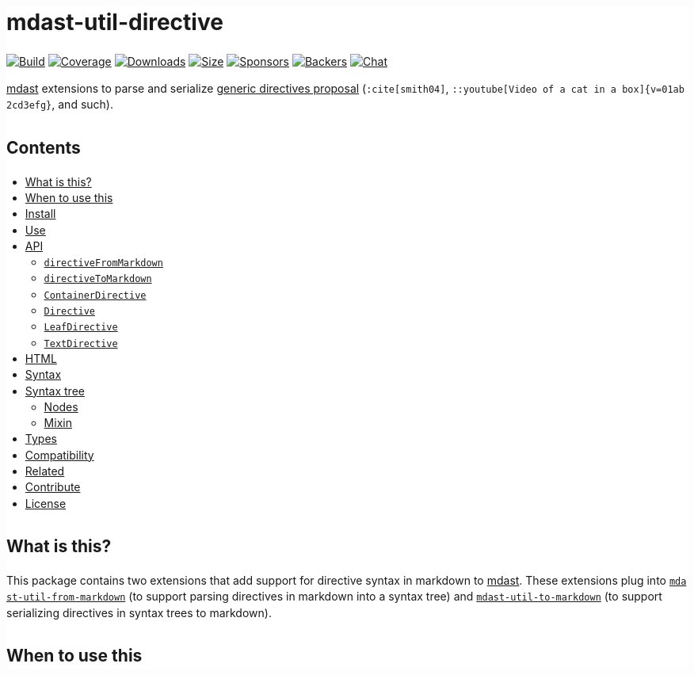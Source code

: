 # mdast-util-directive

[![Build][build-badge]][build]
[![Coverage][coverage-badge]][coverage]
[![Downloads][downloads-badge]][downloads]
[![Size][size-badge]][size]
[![Sponsors][sponsors-badge]][collective]
[![Backers][backers-badge]][collective]
[![Chat][chat-badge]][chat]

[mdast][] extensions to parse and serialize [generic directives proposal][prop]
(`:cite[smith04]`, `::youtube[Video of a cat in a box]{v=01ab2cd3efg}`, and
such).

## Contents

*   [What is this?](#what-is-this)
*   [When to use this](#when-to-use-this)
*   [Install](#install)
*   [Use](#use)
*   [API](#api)
    *   [`directiveFromMarkdown`](#directivefrommarkdown)
    *   [`directiveToMarkdown`](#directivetomarkdown)
    *   [`ContainerDirective`](#containerdirective)
    *   [`Directive`](#directive)
    *   [`LeafDirective`](#leafdirective)
    *   [`TextDirective`](#textdirective)
*   [HTML](#html)
*   [Syntax](#syntax)
*   [Syntax tree](#syntax-tree)
    *   [Nodes](#nodes)
    *   [Mixin](#mixin)
*   [Types](#types)
*   [Compatibility](#compatibility)
*   [Related](#related)
*   [Contribute](#contribute)
*   [License](#license)

## What is this?

This package contains two extensions that add support for directive syntax in
markdown to [mdast][].
These extensions plug into
[`mdast-util-from-markdown`][mdast-util-from-markdown] (to support parsing
directives in markdown into a syntax tree) and
[`mdast-util-to-markdown`][mdast-util-to-markdown] (to support serializing
directives in syntax trees to markdown).

## When to use this


[build-badge]: https://github.com/syntax-tree/mdast-util-directive/workflows/main/badge.svg
[build]: https://github.com/syntax-tree/mdast-util-directive/actions
[coverage-badge]: https://img.shields.io/codecov/c/github/syntax-tree/mdast-util-directive.svg
[coverage]: https://codecov.io/github/syntax-tree/mdast-util-directive
[downloads-badge]: https://img.shields.io/npm/dm/mdast-util-directive.svg
[downloads]: https://www.npmjs.com/package/mdast-util-directive
[size-badge]: https://img.shields.io/bundlephobia/minzip/mdast-util-directive.svg
[size]: https://bundlephobia.com/result?p=mdast-util-directive
[sponsors-badge]: https://opencollective.com/unified/sponsors/badge.svg
[backers-badge]: https://opencollective.com/unified/backers/badge.svg
[collective]: https://opencollective.com/unified
[chat-badge]: https://img.shields.io/badge/chat-discussions-success.svg
[chat]: https://github.com/syntax-tree/unist/discussions
[npm]: https://docs.npmjs.com/cli/install
[esm]: https://gist.github.com/sindresorhus/a39789f98801d908bbc7ff3ecc99d99c
[esmsh]: https://esm.sh
[typescript]: https://www.typescriptlang.org
[license]: license
[author]: https://wooorm.com
[health]: https://github.com/syntax-tree/.github
[contributing]: https://github.com/syntax-tree/.github/blob/main/contributing.md
[support]: https://github.com/syntax-tree/.github/blob/main/support.md
[coc]: https://github.com/syntax-tree/.github/blob/main/code-of-conduct.md
[mdast]: https://github.com/syntax-tree/mdast
[mdast-util-from-markdown]: https://github.com/syntax-tree/mdast-util-from-markdown
[mdast-util-to-markdown]: https://github.com/syntax-tree/mdast-util-to-markdown
[quote]: https://github.com/syntax-tree/mdast-util-to-markdown#optionsquote
[micromark]: https://github.com/micromark/micromark
[extension]: https://github.com/micromark/micromark-extension-directive
[syntax]: https://github.com/micromark/micromark-extension-directive#syntax
[remark-directive]: https://github.com/remarkjs/remark-directive
[extending-markdown]: https://github.com/micromark/micromark#extending-markdown
[prop]: https://talk.commonmark.org/t/generic-directives-plugins-syntax/444
[traversal]: https://unifiedjs.com/learn/recipe/tree-traversal/
[dfn-parent]: https://github.com/syntax-tree/mdast#parent
[dfn-flow-content]: https://github.com/syntax-tree/mdast#flowcontent
[dfn-phrasing-content]: https://github.com/syntax-tree/mdast#phrasingcontent
[frommarkdownextension]: https://github.com/syntax-tree/mdast-util-from-markdown#extension
[tomarkdownextension]: https://github.com/syntax-tree/mdast-util-to-markdown#options
[api-directivefrommarkdown]: #directivefrommarkdown
[api-directivetomarkdown]: #directivetomarkdown
[api-containerdirective]: #containerdirective
[api-directive]: #directive
[api-leafdirective]: #leafdirective
[api-textdirective]: #textdirective
[dfn-mxn-directive]: #directive-1